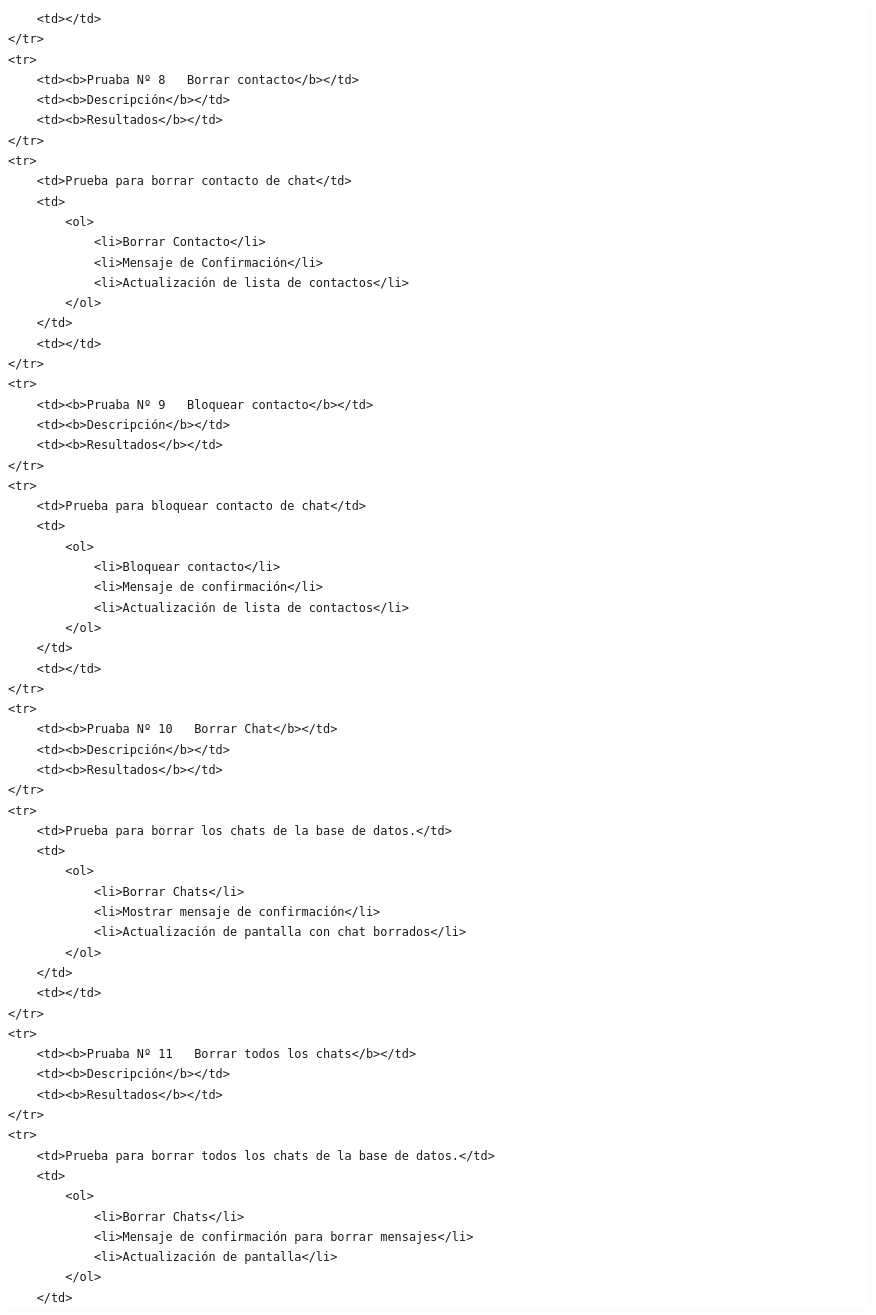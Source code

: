 		<td></td>
	</tr>
	<tr>
		<td><b>Pruaba Nº 8   Borrar contacto</b></td>
		<td><b>Descripción</b></td>
		<td><b>Resultados</b></td>
	</tr>
	<tr>
		<td>Prueba para borrar contacto de chat</td>
		<td>
			<ol>
				<li>Borrar Contacto</li>
				<li>Mensaje de Confirmación</li>
				<li>Actualización de lista de contactos</li>
			</ol>
		</td>
		<td></td>
	</tr>
	<tr>
		<td><b>Pruaba Nº 9   Bloquear contacto</b></td>
		<td><b>Descripción</b></td>
		<td><b>Resultados</b></td>
	</tr>
	<tr>
		<td>Prueba para bloquear contacto de chat</td>
		<td>
			<ol>
				<li>Bloquear contacto</li>
				<li>Mensaje de confirmación</li>
				<li>Actualización de lista de contactos</li>
			</ol>
		</td>
		<td></td>
	</tr>
	<tr>
		<td><b>Pruaba Nº 10   Borrar Chat</b></td>
		<td><b>Descripción</b></td>
		<td><b>Resultados</b></td>
	</tr>
	<tr>
		<td>Prueba para borrar los chats de la base de datos.</td>
		<td>
			<ol>
				<li>Borrar Chats</li>
				<li>Mostrar mensaje de confirmación</li>
				<li>Actualización de pantalla con chat borrados</li>
			</ol>
		</td>
		<td></td>
	</tr>
	<tr>
		<td><b>Pruaba Nº 11   Borrar todos los chats</b></td>
		<td><b>Descripción</b></td>
		<td><b>Resultados</b></td>
	</tr>
	<tr>
		<td>Prueba para borrar todos los chats de la base de datos.</td>
		<td>
			<ol>
				<li>Borrar Chats</li>
				<li>Mensaje de confirmación para borrar mensajes</li>
				<li>Actualización de pantalla</li>
			</ol>
		</td>